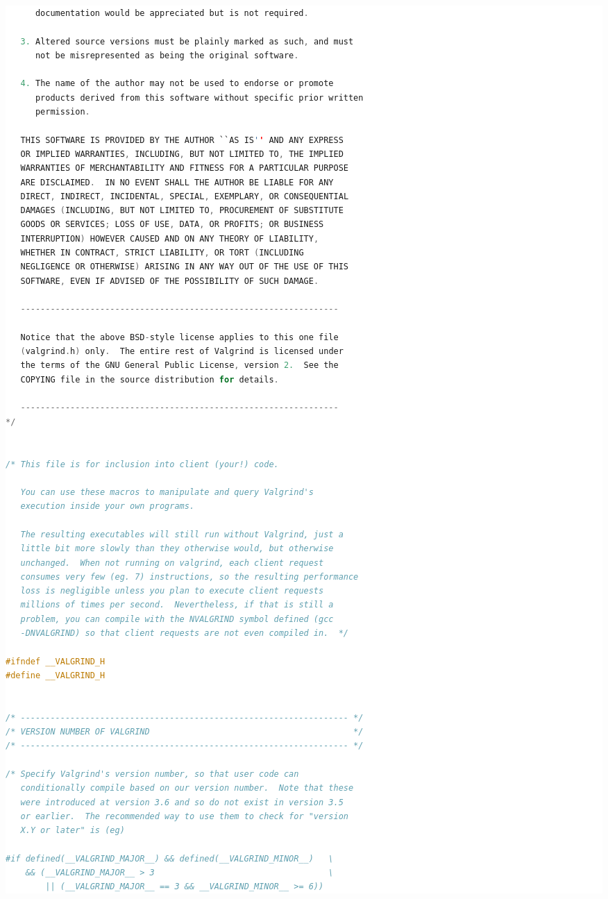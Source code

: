 ```c
      documentation would be appreciated but is not required.

   3. Altered source versions must be plainly marked as such, and must
      not be misrepresented as being the original software.

   4. The name of the author may not be used to endorse or promote
      products derived from this software without specific prior written
      permission.

   THIS SOFTWARE IS PROVIDED BY THE AUTHOR ``AS IS'' AND ANY EXPRESS
   OR IMPLIED WARRANTIES, INCLUDING, BUT NOT LIMITED TO, THE IMPLIED
   WARRANTIES OF MERCHANTABILITY AND FITNESS FOR A PARTICULAR PURPOSE
   ARE DISCLAIMED.  IN NO EVENT SHALL THE AUTHOR BE LIABLE FOR ANY
   DIRECT, INDIRECT, INCIDENTAL, SPECIAL, EXEMPLARY, OR CONSEQUENTIAL
   DAMAGES (INCLUDING, BUT NOT LIMITED TO, PROCUREMENT OF SUBSTITUTE
   GOODS OR SERVICES; LOSS OF USE, DATA, OR PROFITS; OR BUSINESS
   INTERRUPTION) HOWEVER CAUSED AND ON ANY THEORY OF LIABILITY,
   WHETHER IN CONTRACT, STRICT LIABILITY, OR TORT (INCLUDING
   NEGLIGENCE OR OTHERWISE) ARISING IN ANY WAY OUT OF THE USE OF THIS
   SOFTWARE, EVEN IF ADVISED OF THE POSSIBILITY OF SUCH DAMAGE.

   ----------------------------------------------------------------

   Notice that the above BSD-style license applies to this one file
   (valgrind.h) only.  The entire rest of Valgrind is licensed under
   the terms of the GNU General Public License, version 2.  See the
   COPYING file in the source distribution for details.

   ----------------------------------------------------------------
*/


/* This file is for inclusion into client (your!) code.

   You can use these macros to manipulate and query Valgrind's
   execution inside your own programs.

   The resulting executables will still run without Valgrind, just a
   little bit more slowly than they otherwise would, but otherwise
   unchanged.  When not running on valgrind, each client request
   consumes very few (eg. 7) instructions, so the resulting performance
   loss is negligible unless you plan to execute client requests
   millions of times per second.  Nevertheless, if that is still a
   problem, you can compile with the NVALGRIND symbol defined (gcc
   -DNVALGRIND) so that client requests are not even compiled in.  */

#ifndef __VALGRIND_H
#define __VALGRIND_H


/* ------------------------------------------------------------------ */
/* VERSION NUMBER OF VALGRIND                                         */
/* ------------------------------------------------------------------ */

/* Specify Valgrind's version number, so that user code can
   conditionally compile based on our version number.  Note that these
   were introduced at version 3.6 and so do not exist in version 3.5
   or earlier.  The recommended way to use them to check for "version
   X.Y or later" is (eg)

#if defined(__VALGRIND_MAJOR__) && defined(__VALGRIND_MINOR__)   \
    && (__VALGRIND_MAJOR__ > 3                                   \
        || (__VALGRIND_MAJOR__ == 3 && __VALGRIND_MINOR__ >= 6))
```
